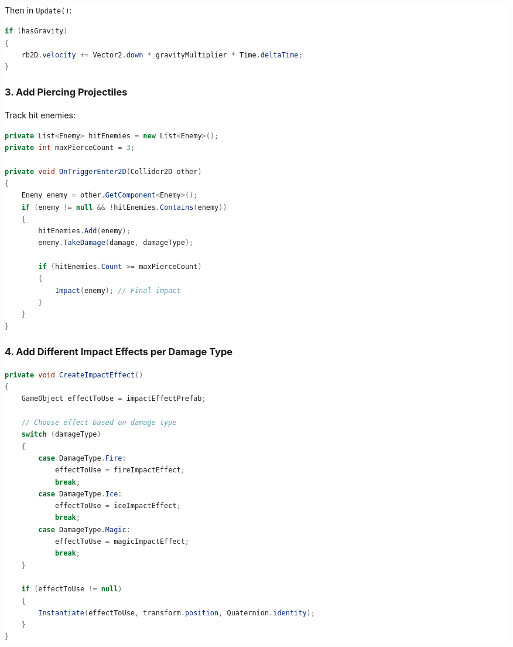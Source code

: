 Then in `Update()`:
```csharp
if (hasGravity)
{
    rb2D.velocity += Vector2.down * gravityMultiplier * Time.deltaTime;
}
```

### 3. Add Piercing Projectiles

Track hit enemies:
```csharp
private List<Enemy> hitEnemies = new List<Enemy>();
private int maxPierceCount = 3;

private void OnTriggerEnter2D(Collider2D other)
{
    Enemy enemy = other.GetComponent<Enemy>();
    if (enemy != null && !hitEnemies.Contains(enemy))
    {
        hitEnemies.Add(enemy);
        enemy.TakeDamage(damage, damageType);
        
        if (hitEnemies.Count >= maxPierceCount)
        {
            Impact(enemy); // Final impact
        }
    }
}
```

### 4. Add Different Impact Effects per Damage Type

```csharp
private void CreateImpactEffect()
{
    GameObject effectToUse = impactEffectPrefab;
    
    // Choose effect based on damage type
    switch (damageType)
    {
        case DamageType.Fire:
            effectToUse = fireImpactEffect;
            break;
        case DamageType.Ice:
            effectToUse = iceImpactEffect;
            break;
        case DamageType.Magic:
            effectToUse = magicImpactEffect;
            break;
    }
    
    if (effectToUse != null)
    {
        Instantiate(effectToUse, transform.position, Quaternion.identity);
    }
}
```
